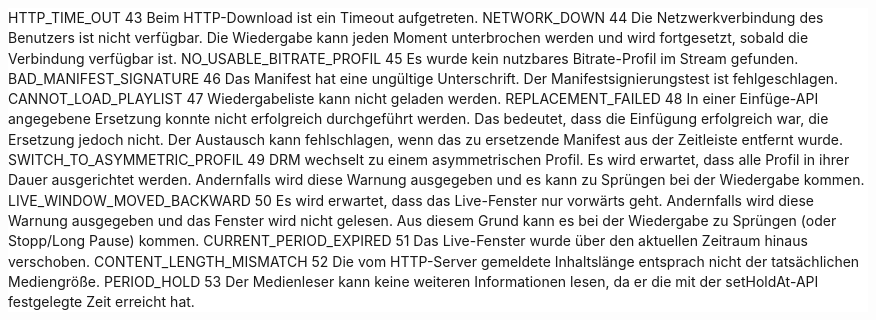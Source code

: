   </tr>
  <tr> 
    <td>HTTP_TIME_OUT</td>
    <td>43</td>
    <td>Beim HTTP-Download ist ein Timeout aufgetreten.</td>
  </tr>
  <tr>
    <td>NETWORK_DOWN</td>
    <td>44</td>
    <td>Die Netzwerkverbindung des Benutzers ist nicht verfügbar. Die Wiedergabe kann jeden Moment unterbrochen werden und wird fortgesetzt, sobald die Verbindung verfügbar ist.</td>
  </tr>
  <tr>
    <td>NO_USABLE_BITRATE_PROFIL</td>
    <td>45</td>
    <td>Es wurde kein nutzbares Bitrate-Profil im Stream gefunden.</td>
  </tr>
  <tr>
    <td>BAD_MANIFEST_SIGNATURE</td>
    <td>46</td>
    <td>Das Manifest hat eine ungültige Unterschrift. Der Manifestsignierungstest ist fehlgeschlagen.</td>
  </tr>
  <tr>
    <td>CANNOT_LOAD_PLAYLIST</td>
    <td>47</td>
    <td>Wiedergabeliste kann nicht geladen werden.</td>
  </tr>
  <tr>
    <td>REPLACEMENT_FAILED</td>
    <td>48</td>
    <td>In einer Einfüge-API angegebene Ersetzung konnte nicht erfolgreich durchgeführt werden. Das bedeutet, dass die Einfügung erfolgreich war, die Ersetzung jedoch nicht. Der Austausch kann fehlschlagen, wenn das zu ersetzende Manifest aus der Zeitleiste entfernt wurde.</td>
  </tr>
  <tr>
    <td>SWITCH_TO_ASYMMETRIC_PROFIL</td>
    <td>49</td>
    <td>DRM wechselt zu einem asymmetrischen Profil. Es wird erwartet, dass alle Profil in ihrer Dauer ausgerichtet werden. Andernfalls wird diese Warnung ausgegeben und es kann zu Sprüngen bei der Wiedergabe kommen.</td>
  </tr>
  <tr>
    <td>LIVE_WINDOW_MOVED_BACKWARD</td>
    <td>50</td>
    <td>Es wird erwartet, dass das Live-Fenster nur vorwärts geht. Andernfalls wird diese Warnung ausgegeben und das Fenster wird nicht gelesen. Aus diesem Grund kann es bei der Wiedergabe zu Sprüngen (oder Stopp/Long Pause) kommen.</td>
  </tr>
  <tr>
    <td>CURRENT_PERIOD_EXPIRED</td>
    <td>51</td>
    <td>Das Live-Fenster wurde über den aktuellen Zeitraum hinaus verschoben.</td>
  </tr>
  <tr>
    <td>CONTENT_LENGTH_MISMATCH</td>
    <td>52</td>
    <td>Die vom HTTP-Server gemeldete Inhaltslänge entsprach nicht der tatsächlichen Mediengröße.</td>
  </tr>
  <tr>
    <td>PERIOD_HOLD</td>
    <td>53</td>
    <td>Der Medienleser kann keine weiteren Informationen lesen, da er die mit der setHoldAt-API festgelegte Zeit erreicht hat.</td>